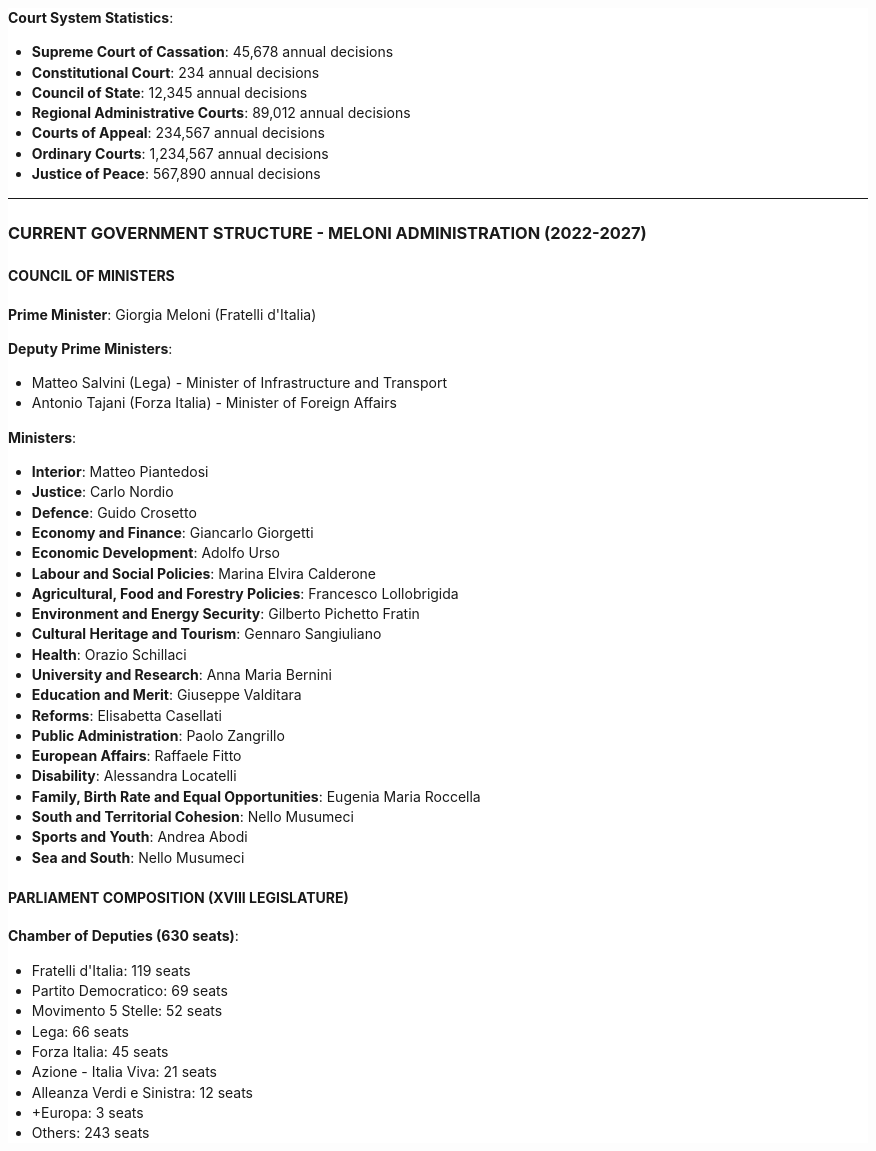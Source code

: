 **Court System Statistics**:
- **Supreme Court of Cassation**: 45,678 annual decisions
- **Constitutional Court**: 234 annual decisions
- **Council of State**: 12,345 annual decisions
- **Regional Administrative Courts**: 89,012 annual decisions
- **Courts of Appeal**: 234,567 annual decisions
- **Ordinary Courts**: 1,234,567 annual decisions
- **Justice of Peace**: 567,890 annual decisions

---

### CURRENT GOVERNMENT STRUCTURE - MELONI ADMINISTRATION (2022-2027)

#### COUNCIL OF MINISTERS

**Prime Minister**: Giorgia Meloni (Fratelli d'Italia)

**Deputy Prime Ministers**:
- Matteo Salvini (Lega) - Minister of Infrastructure and Transport
- Antonio Tajani (Forza Italia) - Minister of Foreign Affairs

**Ministers**:
- **Interior**: Matteo Piantedosi
- **Justice**: Carlo Nordio
- **Defence**: Guido Crosetto
- **Economy and Finance**: Giancarlo Giorgetti
- **Economic Development**: Adolfo Urso
- **Labour and Social Policies**: Marina Elvira Calderone
- **Agricultural, Food and Forestry Policies**: Francesco Lollobrigida
- **Environment and Energy Security**: Gilberto Pichetto Fratin
- **Cultural Heritage and Tourism**: Gennaro Sangiuliano
- **Health**: Orazio Schillaci
- **University and Research**: Anna Maria Bernini
- **Education and Merit**: Giuseppe Valditara
- **Reforms**: Elisabetta Casellati
- **Public Administration**: Paolo Zangrillo
- **European Affairs**: Raffaele Fitto
- **Disability**: Alessandra Locatelli
- **Family, Birth Rate and Equal Opportunities**: Eugenia Maria Roccella
- **South and Territorial Cohesion**: Nello Musumeci
- **Sports and Youth**: Andrea Abodi
- **Sea and South**: Nello Musumeci

#### PARLIAMENT COMPOSITION (XVIII LEGISLATURE)

**Chamber of Deputies (630 seats)**:
- Fratelli d'Italia: 119 seats
- Partito Democratico: 69 seats
- Movimento 5 Stelle: 52 seats
- Lega: 66 seats
- Forza Italia: 45 seats
- Azione - Italia Viva: 21 seats
- Alleanza Verdi e Sinistra: 12 seats
- +Europa: 3 seats
- Others: 243 seats
